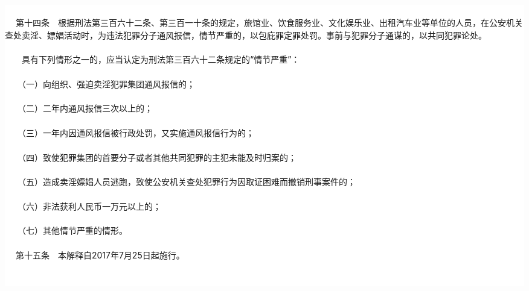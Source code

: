 <br><font class="TiaoNoA">　 第十四条</font>　根据刑法第三百六十二条、第三百一十条的规定，旅馆业、饮食服务业、文化娱乐业、出租汽车业等单位的人员，在公安机关查处卖淫、嫖娼活动时，为违法犯罪分子通风报信，情节严重的，以包庇罪定罪处罚。事前与犯罪分子通谋的，以共同犯罪论处。<br>
<br>
　　具有下列情形之一的，应当认定为刑法第三百六十二条规定的“情节严重”：<br>
<br>
　　（一）向组织、强迫卖淫犯罪集团通风报信的；<br>
<br>
　　（二）二年内通风报信三次以上的；<br>
<br>
　　（三）一年内因通风报信被行政处罚，又实施通风报信行为的；<br>
<br>
　　（四）致使犯罪集团的首要分子或者其他共同犯罪的主犯未能及时归案的；<br>
<br>
　　（五）造成卖淫嫖娼人员逃跑，致使公安机关查处犯罪行为因取证困难而撤销刑事案件的；<br>
<br>
　　（六）非法获利人民币一万元以上的；<br>
<br>
　　（七）其他情节严重的情形。<br>
<br><font class="TiaoNoA">　 第十五条</font>　本解释自2017年7月25日起施行。<br>
<br><br>
</div>